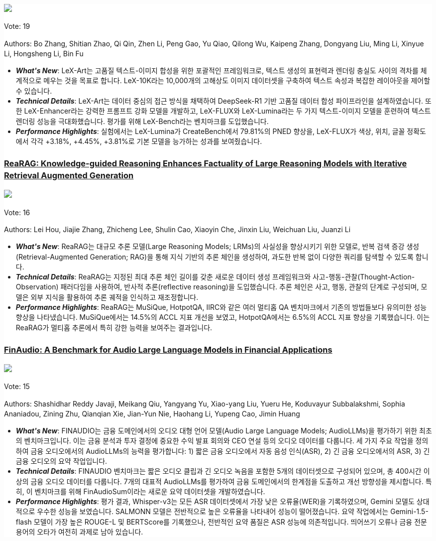 ![](https://cdn-thumbnails.huggingface.co/social-thumbnails/papers/2503.21749.png)

Vote: 19

Authors: Bo Zhang, Shitian Zhao, Qi Qin, Zhen Li, Peng Gao, Yu Qiao, Qilong Wu, Kaipeng Zhang, Dongyang Liu, Ming Li, Xinyue Li, Hongsheng Li, Bin Fu

- ***What's New***: LeX-Art는 고품질 텍스트-이미지 합성을 위한 포괄적인 프레임워크로, 텍스트 생성의 표현력과 렌더링 충실도 사이의 격차를 체계적으로 메우는 것을 목표로 합니다. LeX-10K라는 10,000개의 고해상도 이미지 데이터셋을 구축하여 텍스트 속성과 복잡한 레이아웃을 제어할 수 있습니다.
- ***Technical Details***: LeX-Art는 데이터 중심의 접근 방식을 채택하여 DeepSeek-R1 기반 고품질 데이터 합성 파이프라인을 설계하였습니다. 또한 LeX-Enhancer라는 강력한 프롬프트 강화 모델을 개발하고, LeX-FLUX와 LeX-Lumina라는 두 가지 텍스트-이미지 모델을 훈련하여 텍스트 렌더링 성능을 극대화했습니다. 평가를 위해 LeX-Bench라는 벤치마크를 도입했습니다.
- ***Performance Highlights***: 실험에서는 LeX-Lumina가 CreateBench에서 79.81%의 PNED 향상을, LeX-FLUX가 색상, 위치, 글꼴 정확도에서 각각 +3.18%, +4.45%, +3.81%로 기본 모델을 능가하는 성과를 보여줬습니다.

### [ReaRAG: Knowledge-guided Reasoning Enhances Factuality of Large Reasoning Models with Iterative Retrieval Augmented Generation](https://arxiv.org/abs/2503.21729)

![](https://cdn-thumbnails.huggingface.co/social-thumbnails/papers/2503.21729.png)

Vote: 16

Authors: Lei Hou, Jiajie Zhang, Zhicheng Lee, Shulin Cao, Xiaoyin Che, Jinxin Liu, Weichuan Liu, Juanzi Li

- ***What's New***: ReaRAG는 대규모 추론 모델(Large Reasoning Models; LRMs)의 사실성을 향상시키기 위한 모델로, 반복 검색 증강 생성(Retrieval-Augmented Generation; RAG)을 통해 지식 기반의 추론 체인을 생성하여, 과도한 반복 없이 다양한 쿼리를 탐색할 수 있도록 합니다.
- ***Technical Details***: ReaRAG는 지정된 최대 추론 체인 길이를 갖춘 새로운 데이터 생성 프레임워크와 사고-행동-관찰(Thought-Action-Observation) 패러다임을 사용하여, 반사적 추론(reflective reasoning)을 도입했습니다. 추론 체인은 사고, 행동, 관찰의 단계로 구성되며, 모델은 외부 지식을 활용하여 추론 궤적을 인식하고 재조정합니다.
- ***Performance Highlights***: ReaRAG는 MuSiQue, HotpotQA, IIRC와 같은 여러 멀티홉 QA 벤치마크에서 기존의 방법들보다 유의미한 성능 향상을 나타냈습니다. MuSiQue에서는 14.5%의 ACCL 지표 개선을 보였고, HotpotQA에서는 6.5%의 ACCL 지표 향상을 기록했습니다. 이는 ReaRAG가 멀티홉 추론에서 특히 강한 능력을 보여주는 결과입니다.

### [FinAudio: A Benchmark for Audio Large Language Models in Financial Applications](https://arxiv.org/abs/2503.20990)

![](https://cdn-thumbnails.huggingface.co/social-thumbnails/papers/2503.20990.png)

Vote: 15

Authors: Shashidhar Reddy Javaji, Meikang Qiu, Yangyang Yu, Xiao-yang Liu, Yueru He, Koduvayur Subbalakshmi, Sophia Ananiadou, Zining Zhu, Qianqian Xie, Jian-Yun Nie, Haohang Li, Yupeng Cao, Jimin Huang

- ***What's New***: FINAUDIO는 금융 도메인에서의 오디오 대형 언어 모델(Audio Large Language Models; AudioLLMs)을 평가하기 위한 최초의 벤치마크입니다. 이는 금융 분석과 투자 결정에 중요한 수익 발표 회의와 CEO 연설 등의 오디오 데이터를 다룹니다. 세 가지 주요 작업을 정의하여 금융 오디오에서의 AudioLLMs의 능력을 평가합니다: 1) 짧은 금융 오디오에서 자동 음성 인식(ASR), 2) 긴 금융 오디오에서의 ASR, 3) 긴 금융 오디오의 요약 작업입니다.
- ***Technical Details***: FINAUDIO 벤치마크는 짧은 오디오 클립과 긴 오디오 녹음을 포함한 5개의 데이터셋으로 구성되어 있으며, 총 400시간 이상의 금융 오디오 데이터를 다룹니다. 7개의 대표적 AudioLLMs를 평가하여 금융 도메인에서의 한계점을 도출하고 개선 방향성을 제시합니다. 특히, 이 벤치마크를 위해 FinAudioSum이라는 새로운 요약 데이터셋을 개발하였습니다.
- ***Performance Highlights***: 평가 결과, Whisper-v3는 모든 ASR 데이터셋에서 가장 낮은 오류율(WER)을 기록하였으며, Gemini 모델도 상대적으로 우수한 성능을 보였습니다. SALMONN 모델은 전반적으로 높은 오류율을 나타내어 성능이 떨어졌습니다. 요약 작업에서는 Gemini-1.5-flash 모델이 가장 높은 ROUGE-L 및 BERTScore를 기록했으나, 전반적인 요약 품질은 ASR 성능에 의존적입니다. 띄어쓰기 오류나 금융 전문 용어의 오타가 여전히 과제로 남아 있습니다.
